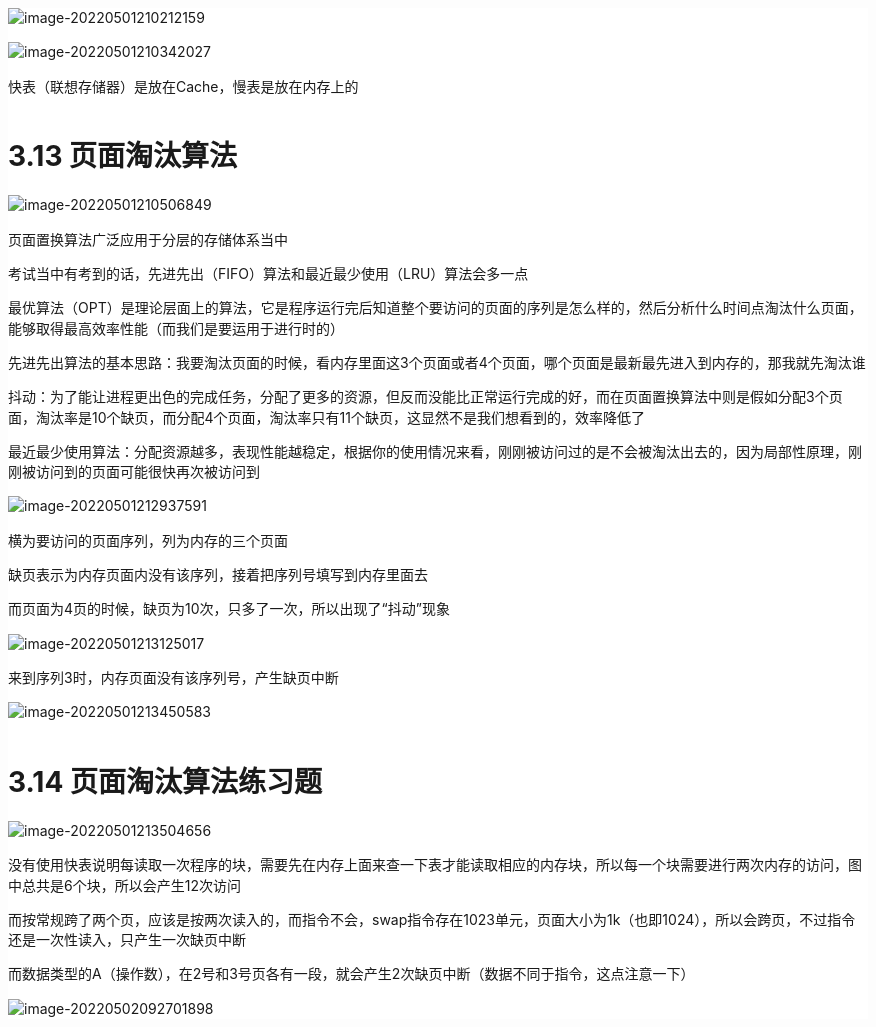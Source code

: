 ![image-20220501210212159](@我的软考笔记.assets/image-20220501210212159.png)

![image-20220501210342027](@我的软考笔记.assets/image-20220501210342027.png)

快表（联想存储器）是放在Cache，慢表是放在内存上的



# 3.13 页面淘汰算法

![image-20220501210506849](@我的软考笔记.assets/image-20220501210506849.png)

页面置换算法广泛应用于分层的存储体系当中

考试当中有考到的话，先进先出（FIFO）算法和最近最少使用（LRU）算法会多一点

最优算法（OPT）是理论层面上的算法，它是程序运行完后知道整个要访问的页面的序列是怎么样的，然后分析什么时间点淘汰什么页面，能够取得最高效率性能（而我们是要运用于进行时的）

先进先出算法的基本思路：我要淘汰页面的时候，看内存里面这3个页面或者4个页面，哪个页面是最新最先进入到内存的，那我就先淘汰谁

抖动：为了能让进程更出色的完成任务，分配了更多的资源，但反而没能比正常运行完成的好，而在页面置换算法中则是假如分配3个页面，淘汰率是10个缺页，而分配4个页面，淘汰率只有11个缺页，这显然不是我们想看到的，效率降低了

最近最少使用算法：分配资源越多，表现性能越稳定，根据你的使用情况来看，刚刚被访问过的是不会被淘汰出去的，因为局部性原理，刚刚被访问到的页面可能很快再次被访问到



![image-20220501212937591](@我的软考笔记.assets/image-20220501212937591.png)

横为要访问的页面序列，列为内存的三个页面

缺页表示为内存页面内没有该序列，接着把序列号填写到内存里面去

而页面为4页的时候，缺页为10次，只多了一次，所以出现了“抖动”现象



![image-20220501213125017](@我的软考笔记.assets/image-20220501213125017.png)

来到序列3时，内存页面没有该序列号，产生缺页中断

![image-20220501213450583](@我的软考笔记.assets/image-20220501213450583.png)



# 3.14 页面淘汰算法练习题

![image-20220501213504656](@我的软考笔记.assets/image-20220501213504656.png)

没有使用快表说明每读取一次程序的块，需要先在内存上面来查一下表才能读取相应的内存块，所以每一个块需要进行两次内存的访问，图中总共是6个块，所以会产生12次访问

而按常规跨了两个页，应该是按两次读入的，而指令不会，swap指令存在1023单元，页面大小为1k（也即1024），所以会跨页，不过指令还是一次性读入，只产生一次缺页中断

而数据类型的A（操作数），在2号和3号页各有一段，就会产生2次缺页中断（数据不同于指令，这点注意一下）

![image-20220502092701898](@我的软考笔记.assets/image-20220502092701898.png)
